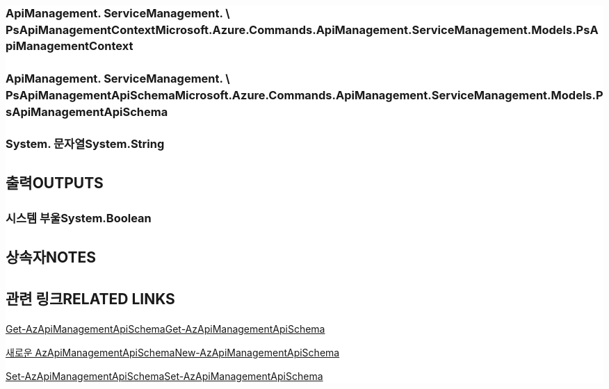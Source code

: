 ### <span data-ttu-id="e9b77-143">ApiManagement. ServiceManagement. \ PsApiManagementContext</span><span class="sxs-lookup"><span data-stu-id="e9b77-143">Microsoft.Azure.Commands.ApiManagement.ServiceManagement.Models.PsApiManagementContext</span></span>

### <span data-ttu-id="e9b77-144">ApiManagement. ServiceManagement. \ PsApiManagementApiSchema</span><span class="sxs-lookup"><span data-stu-id="e9b77-144">Microsoft.Azure.Commands.ApiManagement.ServiceManagement.Models.PsApiManagementApiSchema</span></span>

### <span data-ttu-id="e9b77-145">System. 문자열</span><span class="sxs-lookup"><span data-stu-id="e9b77-145">System.String</span></span>

## <span data-ttu-id="e9b77-146">출력</span><span class="sxs-lookup"><span data-stu-id="e9b77-146">OUTPUTS</span></span>

### <span data-ttu-id="e9b77-147">시스템 부울</span><span class="sxs-lookup"><span data-stu-id="e9b77-147">System.Boolean</span></span>

## <span data-ttu-id="e9b77-148">상속자</span><span class="sxs-lookup"><span data-stu-id="e9b77-148">NOTES</span></span>

## <span data-ttu-id="e9b77-149">관련 링크</span><span class="sxs-lookup"><span data-stu-id="e9b77-149">RELATED LINKS</span></span>

[<span data-ttu-id="e9b77-150">Get-AzApiManagementApiSchema</span><span class="sxs-lookup"><span data-stu-id="e9b77-150">Get-AzApiManagementApiSchema</span></span>](./Get-AzApiManagementApiSchema.md)

[<span data-ttu-id="e9b77-151">새로운 AzApiManagementApiSchema</span><span class="sxs-lookup"><span data-stu-id="e9b77-151">New-AzApiManagementApiSchema</span></span>](./New-AzApiManagementApiSchema.md)

[<span data-ttu-id="e9b77-152">Set-AzApiManagementApiSchema</span><span class="sxs-lookup"><span data-stu-id="e9b77-152">Set-AzApiManagementApiSchema</span></span>](./Set-AzApiManagementApiSchema.md)

